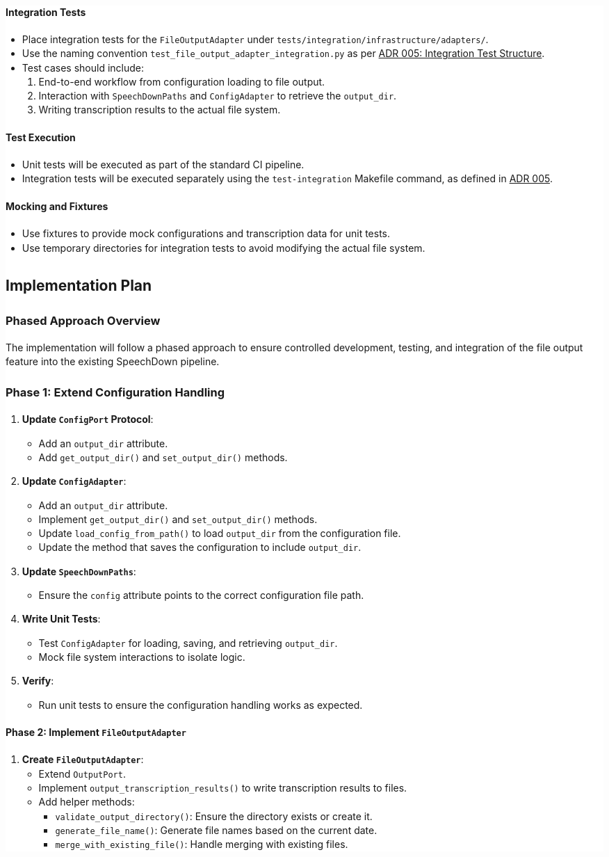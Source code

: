 #### Integration Tests
- Place integration tests for the `FileOutputAdapter` under `tests/integration/infrastructure/adapters/`.
- Use the naming convention `test_file_output_adapter_integration.py` as per [ADR 005: Integration Test Structure](../../adrs/current/005_integration_test_structure.md).
- Test cases should include:
  1. End-to-end workflow from configuration loading to file output.
  2. Interaction with `SpeechDownPaths` and `ConfigAdapter` to retrieve the `output_dir`.
  3. Writing transcription results to the actual file system.

#### Test Execution
- Unit tests will be executed as part of the standard CI pipeline.
- Integration tests will be executed separately using the `test-integration` Makefile command, as defined in [ADR 005](../../adrs/current/005_integration_test_structure.md).

#### Mocking and Fixtures
- Use fixtures to provide mock configurations and transcription data for unit tests.
- Use temporary directories for integration tests to avoid modifying the actual file system.

## Implementation Plan

### Phased Approach Overview
The implementation will follow a phased approach to ensure controlled development, testing, and integration of the file output feature into the existing SpeechDown pipeline.

### Phase 1: Extend Configuration Handling
1. **Update `ConfigPort` Protocol**:
   - Add an `output_dir` attribute.
   - Add `get_output_dir()` and `set_output_dir()` methods.

2. **Update `ConfigAdapter`**:
   - Add an `output_dir` attribute.
   - Implement `get_output_dir()` and `set_output_dir()` methods.
   - Update `load_config_from_path()` to load `output_dir` from the configuration file.
   - Update the method that saves the configuration to include `output_dir`.

3. **Update `SpeechDownPaths`**:
   - Ensure the `config` attribute points to the correct configuration file path.

4. **Write Unit Tests**:
   - Test `ConfigAdapter` for loading, saving, and retrieving `output_dir`.
   - Mock file system interactions to isolate logic.

5. **Verify**:
   - Run unit tests to ensure the configuration handling works as expected.

#### Phase 2: Implement `FileOutputAdapter`
1. **Create `FileOutputAdapter`**:
   - Extend `OutputPort`.
   - Implement `output_transcription_results()` to write transcription results to files.
   - Add helper methods:
     - `validate_output_directory()`: Ensure the directory exists or create it.
     - `generate_file_name()`: Generate file names based on the current date.
     - `merge_with_existing_file()`: Handle merging with existing files.
